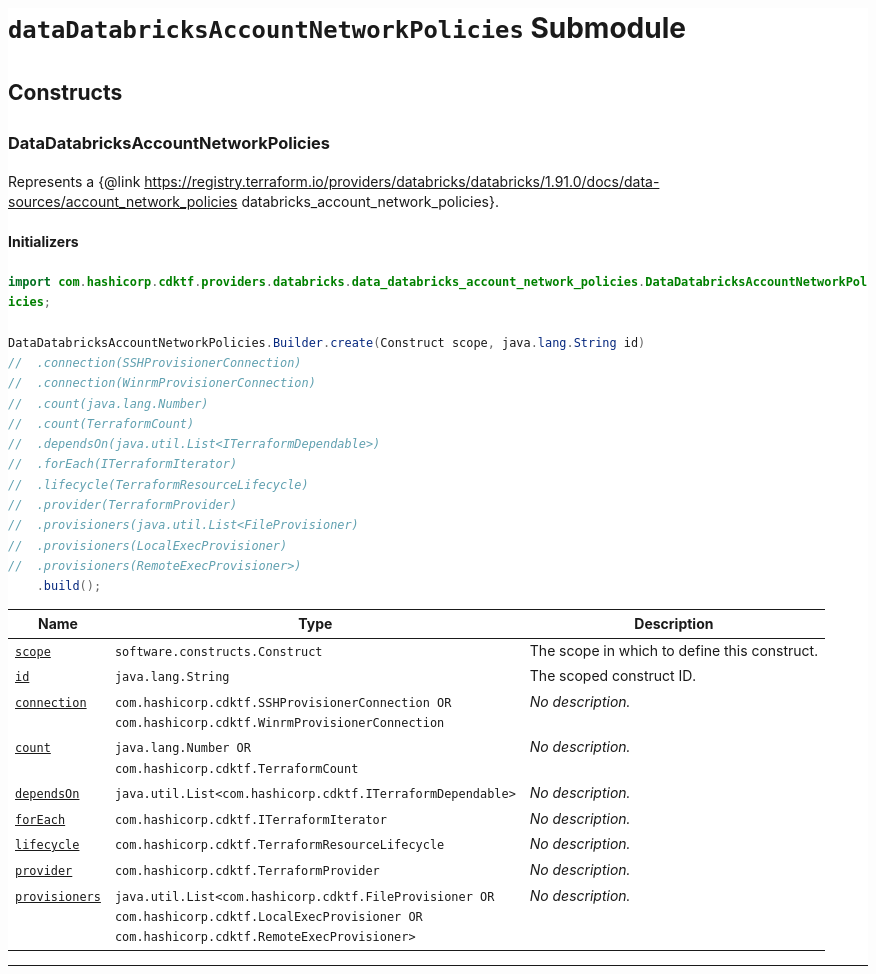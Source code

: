 # `dataDatabricksAccountNetworkPolicies` Submodule <a name="`dataDatabricksAccountNetworkPolicies` Submodule" id="@cdktf/provider-databricks.dataDatabricksAccountNetworkPolicies"></a>

## Constructs <a name="Constructs" id="Constructs"></a>

### DataDatabricksAccountNetworkPolicies <a name="DataDatabricksAccountNetworkPolicies" id="@cdktf/provider-databricks.dataDatabricksAccountNetworkPolicies.DataDatabricksAccountNetworkPolicies"></a>

Represents a {@link https://registry.terraform.io/providers/databricks/databricks/1.91.0/docs/data-sources/account_network_policies databricks_account_network_policies}.

#### Initializers <a name="Initializers" id="@cdktf/provider-databricks.dataDatabricksAccountNetworkPolicies.DataDatabricksAccountNetworkPolicies.Initializer"></a>

```java
import com.hashicorp.cdktf.providers.databricks.data_databricks_account_network_policies.DataDatabricksAccountNetworkPolicies;

DataDatabricksAccountNetworkPolicies.Builder.create(Construct scope, java.lang.String id)
//  .connection(SSHProvisionerConnection)
//  .connection(WinrmProvisionerConnection)
//  .count(java.lang.Number)
//  .count(TerraformCount)
//  .dependsOn(java.util.List<ITerraformDependable>)
//  .forEach(ITerraformIterator)
//  .lifecycle(TerraformResourceLifecycle)
//  .provider(TerraformProvider)
//  .provisioners(java.util.List<FileProvisioner)
//  .provisioners(LocalExecProvisioner)
//  .provisioners(RemoteExecProvisioner>)
    .build();
```

| **Name** | **Type** | **Description** |
| --- | --- | --- |
| <code><a href="#@cdktf/provider-databricks.dataDatabricksAccountNetworkPolicies.DataDatabricksAccountNetworkPolicies.Initializer.parameter.scope">scope</a></code> | <code>software.constructs.Construct</code> | The scope in which to define this construct. |
| <code><a href="#@cdktf/provider-databricks.dataDatabricksAccountNetworkPolicies.DataDatabricksAccountNetworkPolicies.Initializer.parameter.id">id</a></code> | <code>java.lang.String</code> | The scoped construct ID. |
| <code><a href="#@cdktf/provider-databricks.dataDatabricksAccountNetworkPolicies.DataDatabricksAccountNetworkPolicies.Initializer.parameter.connection">connection</a></code> | <code>com.hashicorp.cdktf.SSHProvisionerConnection OR com.hashicorp.cdktf.WinrmProvisionerConnection</code> | *No description.* |
| <code><a href="#@cdktf/provider-databricks.dataDatabricksAccountNetworkPolicies.DataDatabricksAccountNetworkPolicies.Initializer.parameter.count">count</a></code> | <code>java.lang.Number OR com.hashicorp.cdktf.TerraformCount</code> | *No description.* |
| <code><a href="#@cdktf/provider-databricks.dataDatabricksAccountNetworkPolicies.DataDatabricksAccountNetworkPolicies.Initializer.parameter.dependsOn">dependsOn</a></code> | <code>java.util.List<com.hashicorp.cdktf.ITerraformDependable></code> | *No description.* |
| <code><a href="#@cdktf/provider-databricks.dataDatabricksAccountNetworkPolicies.DataDatabricksAccountNetworkPolicies.Initializer.parameter.forEach">forEach</a></code> | <code>com.hashicorp.cdktf.ITerraformIterator</code> | *No description.* |
| <code><a href="#@cdktf/provider-databricks.dataDatabricksAccountNetworkPolicies.DataDatabricksAccountNetworkPolicies.Initializer.parameter.lifecycle">lifecycle</a></code> | <code>com.hashicorp.cdktf.TerraformResourceLifecycle</code> | *No description.* |
| <code><a href="#@cdktf/provider-databricks.dataDatabricksAccountNetworkPolicies.DataDatabricksAccountNetworkPolicies.Initializer.parameter.provider">provider</a></code> | <code>com.hashicorp.cdktf.TerraformProvider</code> | *No description.* |
| <code><a href="#@cdktf/provider-databricks.dataDatabricksAccountNetworkPolicies.DataDatabricksAccountNetworkPolicies.Initializer.parameter.provisioners">provisioners</a></code> | <code>java.util.List<com.hashicorp.cdktf.FileProvisioner OR com.hashicorp.cdktf.LocalExecProvisioner OR com.hashicorp.cdktf.RemoteExecProvisioner></code> | *No description.* |

---